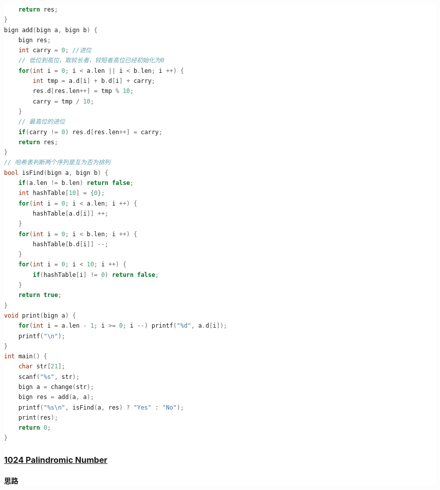 ```c++
    return res;
}
bign add(bign a, bign b) {
    bign res;
    int carry = 0; //进位
    // 低位到高位，取较长者，较短者高位已经初始化为0
    for(int i = 0; i < a.len || i < b.len; i ++) {
        int tmp = a.d[i] + b.d[i] + carry;
        res.d[res.len++] = tmp % 10;
        carry = tmp / 10;
    }
    // 最高位的进位
    if(carry != 0) res.d[res.len++] = carry;
    return res;
}
// 哈希表判断两个序列是互为否为排列
bool isFind(bign a, bign b) {
    if(a.len != b.len) return false;
    int hashTable[10] = {0};
    for(int i = 0; i < a.len; i ++) {
        hashTable[a.d[i]] ++;
    }
    for(int i = 0; i < b.len; i ++) {
        hashTable[b.d[i]] --;
    }
    for(int i = 0; i < 10; i ++) {
        if(hashTable[i] != 0) return false;
    }
    return true;
}
void print(bign a) {
    for(int i = a.len - 1; i >= 0; i --) printf("%d", a.d[i]);
    printf("\n");
}
int main() {
    char str[21];
    scanf("%s", str);
    bign a = change(str);
    bign res = add(a, a);
    printf("%s\n", isFind(a, res) ? "Yes" : "No");
    print(res);
    return 0;
}
```



### [1024 Palindromic Number](https://pintia.cn/problem-sets/994805342720868352/problems/994805476473028608)

#### 思路
